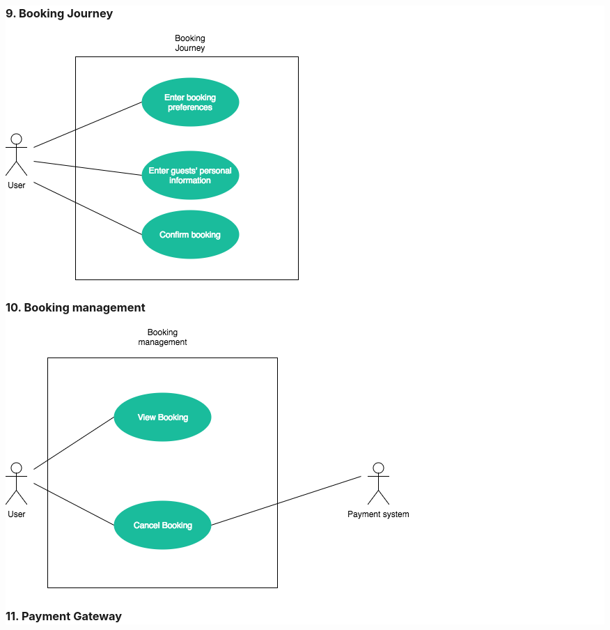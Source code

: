 
### 9. Booking Journey
![booking journey](https://github.com/TechUniv2018/Hotello/blob/documents/Diagrams/Use%20case%20diagrams/BookingJourney%20(2).png)


### 10. Booking management
![booking management](https://github.com/TechUniv2018/Hotello/blob/documents/Diagrams/Use%20case%20diagrams/bookingManagement%20(2).png)


### 11. Payment Gateway